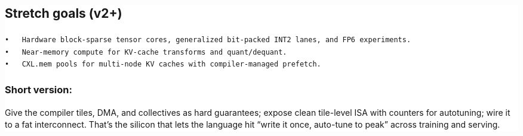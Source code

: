 ## Stretch goals (v2+)

	•	Hardware block-sparse tensor cores, generalized bit-packed INT2 lanes, and FP6 experiments.
	•	Near-memory compute for KV-cache transforms and quant/dequant.
	•	CXL.mem pools for multi-node KV caches with compiler-managed prefetch.


### Short version: 

Give the compiler tiles, DMA, and collectives as hard guarantees; expose clean tile-level ISA with counters for autotuning; wire it to a fat interconnect. That’s the silicon that lets the language hit “write it once, auto-tune to peak” across training and serving.



